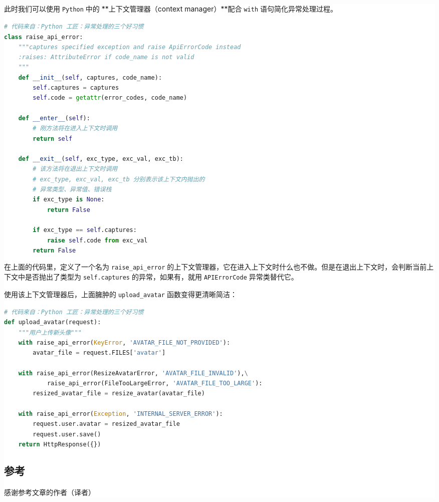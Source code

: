 此时我们可以使用 `Python` 中的 **上下文管理器（context manager）**配合 `with` 语句简化异常处理过程。

```python
# 代码来自：Python 工匠：异常处理的三个好习惯
class raise_api_error:
    """captures specified exception and raise ApiErrorCode instead
    :raises: AttributeError if code_name is not valid
    """
    def __init__(self, captures, code_name):
        self.captures = captures
        self.code = getattr(error_codes, code_name)

    def __enter__(self):
        # 刚方法将在进入上下文时调用
        return self

    def __exit__(self, exc_type, exc_val, exc_tb):
        # 该方法将在退出上下文时调用
        # exc_type, exc_val, exc_tb 分别表示该上下文内抛出的
        # 异常类型、异常值、错误栈
        if exc_type is None:
            return False

        if exc_type == self.captures:
            raise self.code from exc_val
        return False
```

在上面的代码里，定义了一个名为 `raise_api_error` 的上下文管理器，它在进入上下文时什么也不做。但是在退出上下文时，会判断当前上下文中是否抛出了类型为 `self.captures` 的异常，如果有，就用 `APIErrorCode` 异常类替代它。

使用该上下文管理器后，上面臃肿的 `upload_avatar` 函数变得更清晰简洁：

```python
# 代码来自：Python 工匠：异常处理的三个好习惯
def upload_avatar(request):
    """用户上传新头像"""
    with raise_api_error(KeyError, 'AVATAR_FILE_NOT_PROVIDED'):
        avatar_file = request.FILES['avatar']

    with raise_api_error(ResizeAvatarError, 'AVATAR_FILE_INVALID'),\
            raise_api_error(FileTooLargeError, 'AVATAR_FILE_TOO_LARGE'):
        resized_avatar_file = resize_avatar(avatar_file)

    with raise_api_error(Exception, 'INTERNAL_SERVER_ERROR'):
        request.user.avatar = resized_avatar_file
        request.user.save()
    return HttpResponse({})
```

## 参考

感谢参考文章的作者（译者）


[1]: https://docs.python.org/zh-cn/3/tutorial/errors.html
[2]: https://wiki.blanc.site/archives/4007339e.html
[3]: https://www.zlovezl.cn/articles/three-rituals-of-exceptions-handling/
[4]: https://zhuanlan.zhihu.com/p/33454825?group_id=941986895471882240